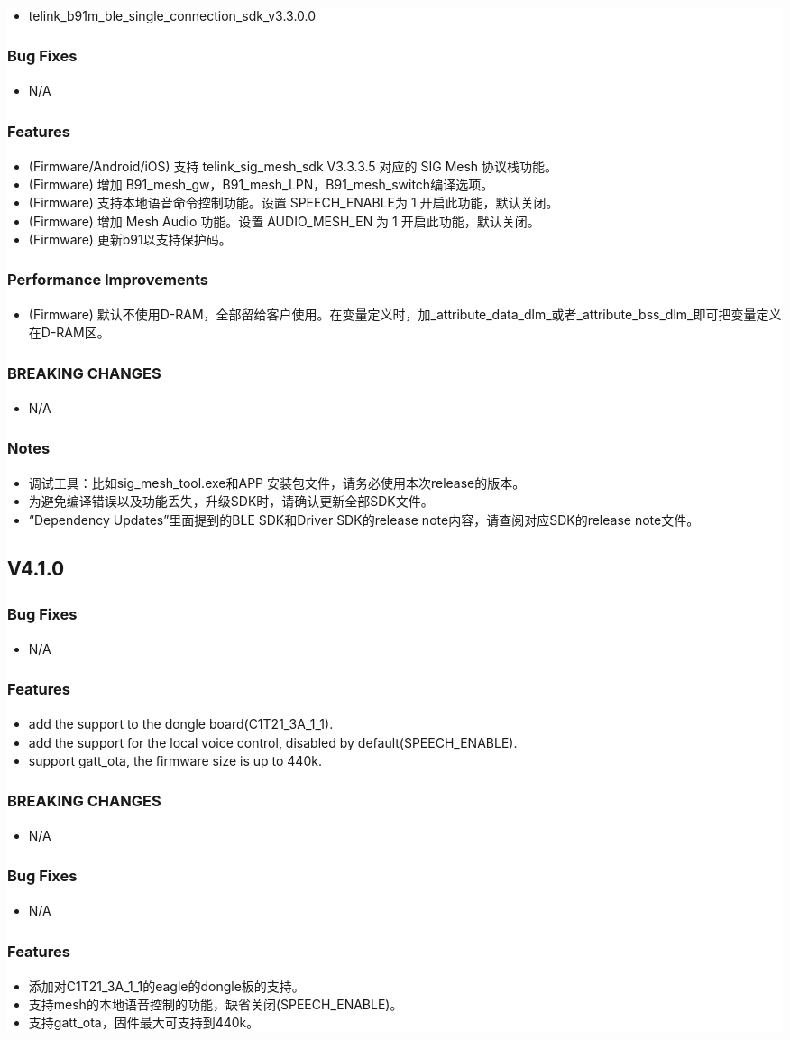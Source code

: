 * telink_b91m_ble_single_connection_sdk_v3.3.0.0

### Bug Fixes

* N/A

### Features

* (Firmware/Android/iOS) 支持 telink_sig_mesh_sdk V3.3.3.5 对应的 SIG Mesh 协议栈功能。
* (Firmware) 增加 B91_mesh_gw，B91_mesh_LPN，B91_mesh_switch编译选项。
* (Firmware) 支持本地语音命令控制功能。设置 SPEECH_ENABLE为 1 开启此功能，默认关闭。
* (Firmware) 增加 Mesh Audio 功能。设置 AUDIO_MESH_EN 为 1 开启此功能，默认关闭。
* (Firmware) 更新b91以支持保护码。

### Performance Improvements

* (Firmware) 默认不使用D-RAM，全部留给客户使用。在变量定义时，加_attribute_data_dlm_或者_attribute_bss_dlm_即可把变量定义在D-RAM区。

### BREAKING CHANGES

* N/A

### Notes

* 调试工具：比如sig_mesh_tool.exe和APP 安装包文件，请务必使用本次release的版本。
* 为避免编译错误以及功能丢失，升级SDK时，请确认更新全部SDK文件。
* “Dependency Updates”里面提到的BLE SDK和Driver SDK的release note内容，请查阅对应SDK的release note文件。





## V4.1.0
### Bug Fixes
* N/A

### Features
* add the support to the dongle board(C1T21_3A_1_1).
* add the support for the local voice control, disabled by default(SPEECH_ENABLE).
* support gatt_ota, the firmware size is up to 440k.

### BREAKING CHANGES
* N/A

### Bug Fixes
* N/A

### Features
* 添加对C1T21_3A_1_1的eagle的dongle板的支持。
* 支持mesh的本地语音控制的功能，缺省关闭(SPEECH_ENABLE)。
* 支持gatt_ota，固件最大可支持到440k。
